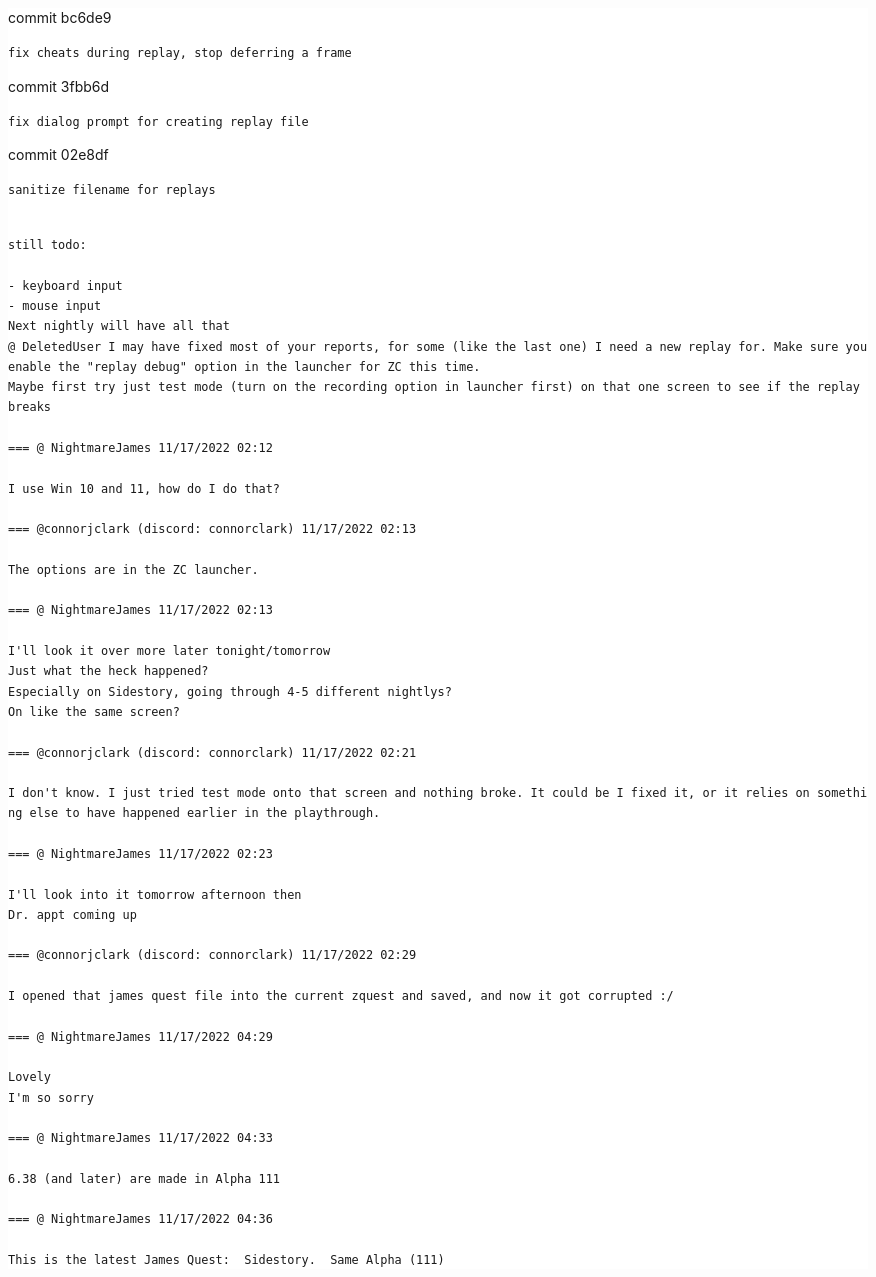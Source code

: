 commit bc6de9

    fix cheats during replay, stop deferring a frame

commit 3fbb6d

    fix dialog prompt for creating replay file

commit 02e8df

    sanitize filename for replays
```

still todo:

- keyboard input
- mouse input
Next nightly will have all that
@ DeletedUser I may have fixed most of your reports, for some (like the last one) I need a new replay for. Make sure you enable the "replay debug" option in the launcher for ZC this time.
Maybe first try just test mode (turn on the recording option in launcher first) on that one screen to see if the replay breaks

=== @ NightmareJames 11/17/2022 02:12

I use Win 10 and 11, how do I do that?

=== @connorjclark (discord: connorclark) 11/17/2022 02:13

The options are in the ZC launcher.

=== @ NightmareJames 11/17/2022 02:13

I'll look it over more later tonight/tomorrow
Just what the heck happened?
Especially on Sidestory, going through 4-5 different nightlys?
On like the same screen?

=== @connorjclark (discord: connorclark) 11/17/2022 02:21

I don't know. I just tried test mode onto that screen and nothing broke. It could be I fixed it, or it relies on something else to have happened earlier in the playthrough.

=== @ NightmareJames 11/17/2022 02:23

I'll look into it tomorrow afternoon then
Dr. appt coming up

=== @connorjclark (discord: connorclark) 11/17/2022 02:29

I opened that james quest file into the current zquest and saved, and now it got corrupted :/

=== @ NightmareJames 11/17/2022 04:29

Lovely
I'm so sorry

=== @ NightmareJames 11/17/2022 04:33

6.38 (and later) are made in Alpha 111

=== @ NightmareJames 11/17/2022 04:36

This is the latest James Quest:  Sidestory.  Same Alpha (111)
```